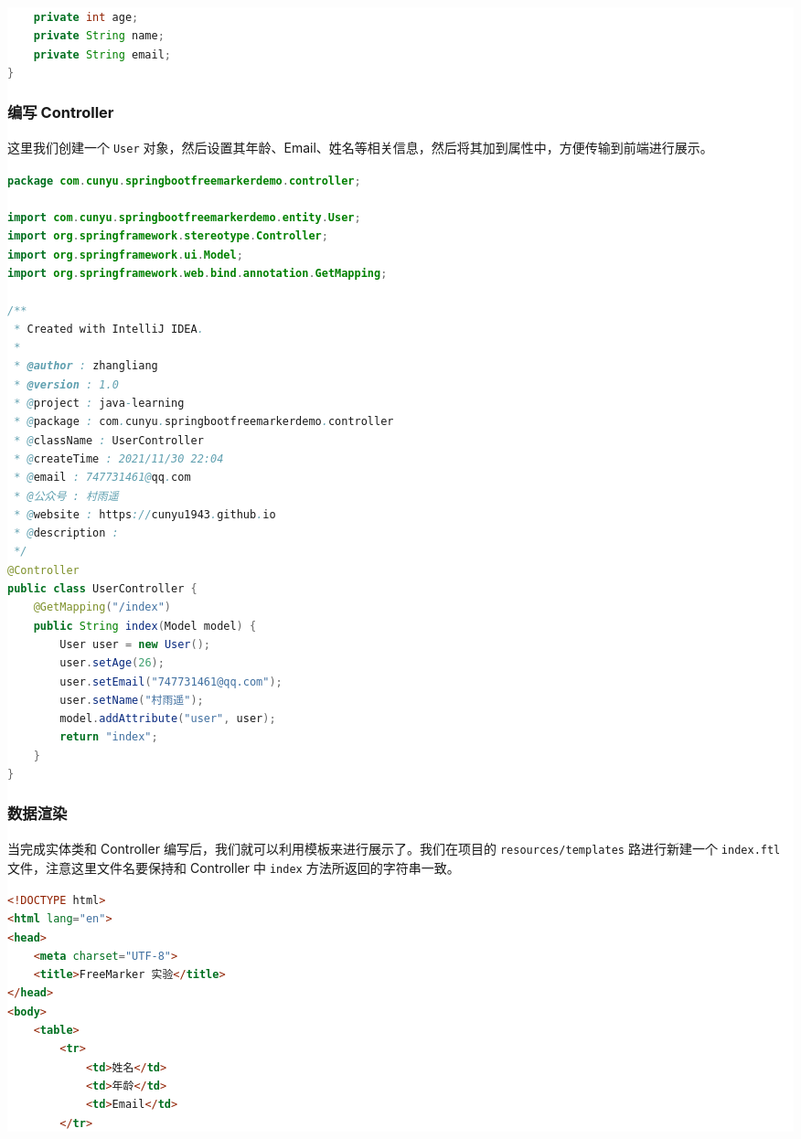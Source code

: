 ```java
    private int age;
    private String name;
    private String email;
}
```

### 编写 Controller

这里我们创建一个 `User` 对象，然后设置其年龄、Email、姓名等相关信息，然后将其加到属性中，方便传输到前端进行展示。

```java
package com.cunyu.springbootfreemarkerdemo.controller;

import com.cunyu.springbootfreemarkerdemo.entity.User;
import org.springframework.stereotype.Controller;
import org.springframework.ui.Model;
import org.springframework.web.bind.annotation.GetMapping;

/**
 * Created with IntelliJ IDEA.
 *
 * @author : zhangliang
 * @version : 1.0
 * @project : java-learning
 * @package : com.cunyu.springbootfreemarkerdemo.controller
 * @className : UserController
 * @createTime : 2021/11/30 22:04
 * @email : 747731461@qq.com
 * @公众号 : 村雨遥
 * @website : https://cunyu1943.github.io
 * @description :
 */
@Controller
public class UserController {
    @GetMapping("/index")
    public String index(Model model) {
        User user = new User();
        user.setAge(26);
        user.setEmail("747731461@qq.com");
        user.setName("村雨遥");
        model.addAttribute("user", user);
        return "index";
    }
}
```

### 数据渲染

当完成实体类和 Controller 编写后，我们就可以利用模板来进行展示了。我们在项目的 `resources/templates` 路进行新建一个 `index.ftl` 文件，注意这里文件名要保持和 Controller 中 `index` 方法所返回的字符串一致。

```html
<!DOCTYPE html>
<html lang="en">
<head>
    <meta charset="UTF-8">
    <title>FreeMarker 实验</title>
</head>
<body>
    <table>
        <tr>
            <td>姓名</td>
            <td>年龄</td>
            <td>Email</td>
        </tr>
```
